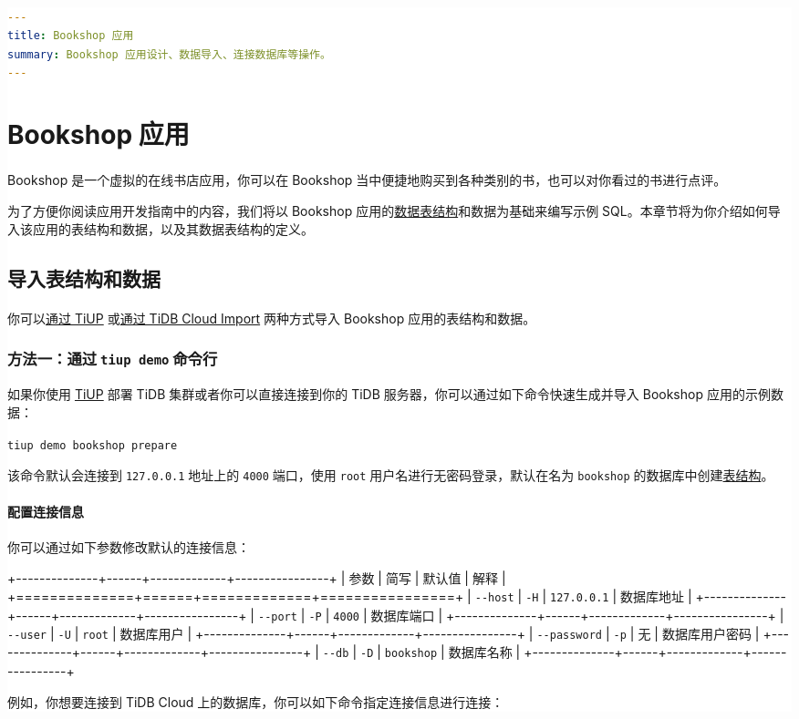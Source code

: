 ```yaml
---
title: Bookshop 应用
summary: Bookshop 应用设计、数据导入、连接数据库等操作。
---
```


# Bookshop 应用

Bookshop 是一个虚拟的在线书店应用，你可以在 Bookshop 当中便捷地购买到各种类别的书，也可以对你看过的书进行点评。

为了方便你阅读应用开发指南中的内容，我们将以 Bookshop 应用的[数据表结构](#数据表详解)和数据为基础来编写示例 SQL。本章节将为你介绍如何导入该应用的表结构和数据，以及其数据表结构的定义。

## 导入表结构和数据

你可以[通过 TiUP](#方法一通过-tiup-demo-命令行) 或[通过 TiDB Cloud Import](#方法二通过-tidb-cloud-import-功能) 两种方式导入 Bookshop 应用的表结构和数据。

### 方法一：通过 `tiup demo` 命令行

如果你使用 [TiUP](/tiup/tiup-reference.md#tiup-命令概览) 部署 TiDB 集群或者你可以直接连接到你的 TiDB 服务器，你可以通过如下命令快速生成并导入 Bookshop 应用的示例数据：

```shell
tiup demo bookshop prepare
```

该命令默认会连接到 `127.0.0.1` 地址上的 `4000` 端口，使用 `root` 用户名进行无密码登录，默认在名为 `bookshop` 的数据库中创建[表结构](#数据表详解)。

#### 配置连接信息

你可以通过如下参数修改默认的连接信息：

+--------------+------+-------------+----------------+
| 参数         | 简写 | 默认值      | 解释           |
+==============+======+=============+================+
| `--host`     | `-H` | `127.0.0.1` | 数据库地址     |
+--------------+------+-------------+----------------+
| `--port`     | `-P` | `4000`      | 数据库端口     |
+--------------+------+-------------+----------------+
| `--user`     | `-U` | `root`      | 数据库用户     |
+--------------+------+-------------+----------------+
| `--password` | `-p` | 无          | 数据库用户密码 |
+--------------+------+-------------+----------------+
| `--db`       | `-D` | `bookshop`  | 数据库名称     |
+--------------+------+-------------+----------------+

例如，你想要连接到 TiDB Cloud 上的数据库，你可以如下命令指定连接信息进行连接：
